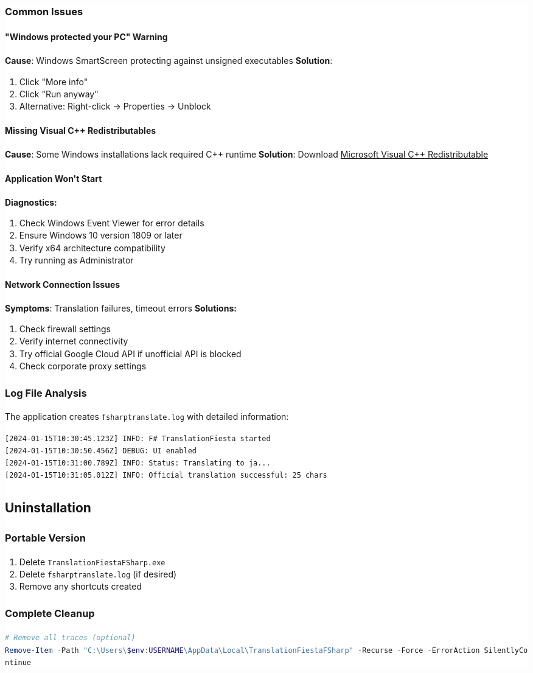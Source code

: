 ### Common Issues

#### "Windows protected your PC" Warning
**Cause**: Windows SmartScreen protecting against unsigned executables
**Solution**: 
1. Click "More info"
2. Click "Run anyway"
3. Alternative: Right-click → Properties → Unblock

#### Missing Visual C++ Redistributables
**Cause**: Some Windows installations lack required C++ runtime
**Solution**: Download [Microsoft Visual C++ Redistributable](https://aka.ms/vs/17/release/vc_redist.x64.exe)

#### Application Won't Start
**Diagnostics:**
1. Check Windows Event Viewer for error details
2. Ensure Windows 10 version 1809 or later
3. Verify x64 architecture compatibility
4. Try running as Administrator

#### Network Connection Issues
**Symptoms**: Translation failures, timeout errors
**Solutions:**
1. Check firewall settings
2. Verify internet connectivity
3. Try official Google Cloud API if unofficial API is blocked
4. Check corporate proxy settings

### Log File Analysis
The application creates `fsharptranslate.log` with detailed information:

```
[2024-01-15T10:30:45.123Z] INFO: F# TranslationFiesta started
[2024-01-15T10:30:50.456Z] DEBUG: UI enabled
[2024-01-15T10:31:00.789Z] INFO: Status: Translating to ja...
[2024-01-15T10:31:05.012Z] INFO: Official translation successful: 25 chars
```

## Uninstallation

### Portable Version
1. Delete `TranslationFiestaFSharp.exe`
2. Delete `fsharptranslate.log` (if desired)
3. Remove any shortcuts created

### Complete Cleanup
```powershell
# Remove all traces (optional)
Remove-Item -Path "C:\Users\$env:USERNAME\AppData\Local\TranslationFiestaFSharp" -Recurse -Force -ErrorAction SilentlyContinue
```
